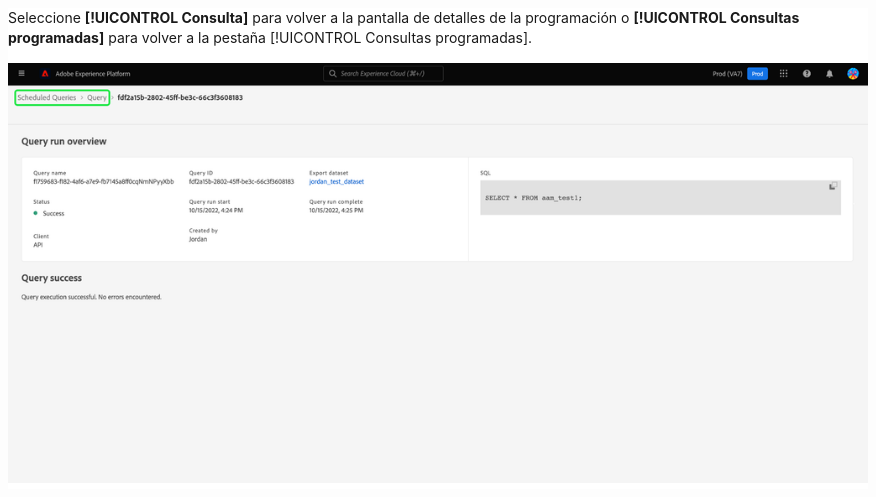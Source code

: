 Seleccione **[!UICONTROL Consulta]** para volver a la pantalla de detalles de la programación o **[!UICONTROL Consultas programadas]** para volver a la pestaña [!UICONTROL Consultas programadas].

![Pantalla de detalles de ejecución con la consulta resaltada.](../images/ui/monitor-queries/return-navigation.png)
